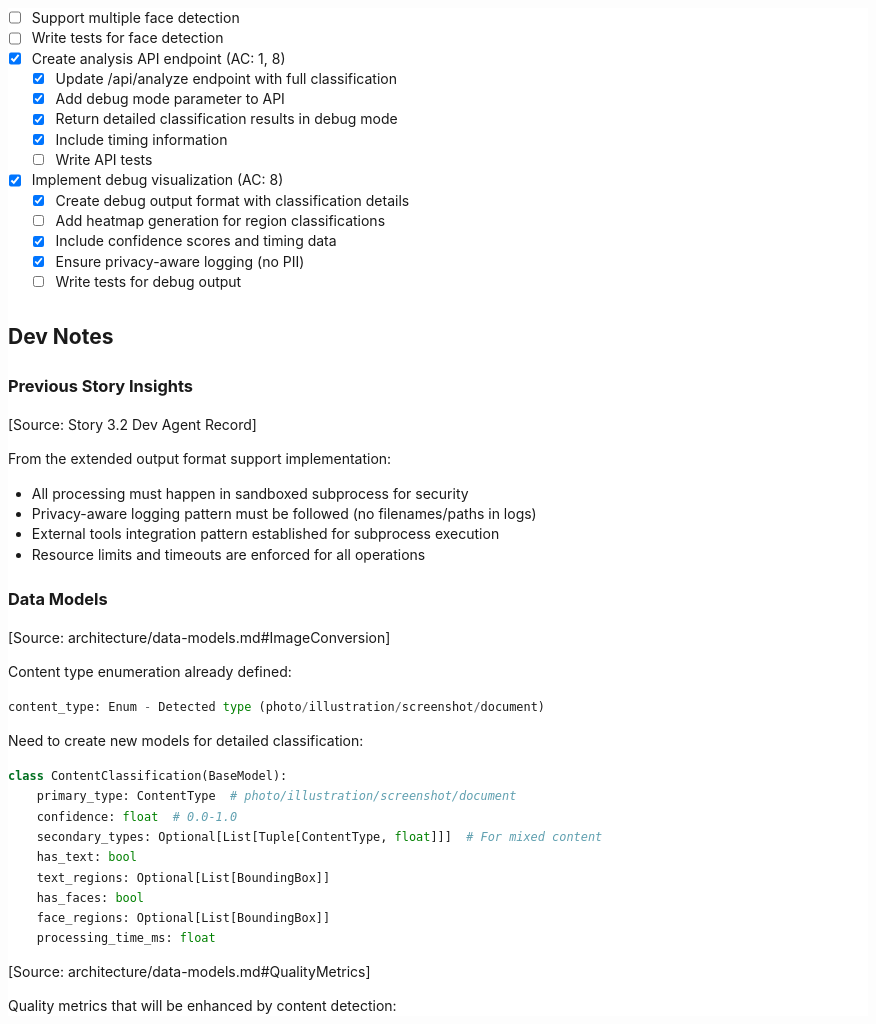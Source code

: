   - [ ] Support multiple face detection
  - [ ] Write tests for face detection
- [x] Create analysis API endpoint (AC: 1, 8)
  - [x] Update /api/analyze endpoint with full classification
  - [x] Add debug mode parameter to API
  - [x] Return detailed classification results in debug mode
  - [x] Include timing information
  - [ ] Write API tests
- [x] Implement debug visualization (AC: 8)
  - [x] Create debug output format with classification details
  - [ ] Add heatmap generation for region classifications
  - [x] Include confidence scores and timing data
  - [x] Ensure privacy-aware logging (no PII)
  - [ ] Write tests for debug output

## Dev Notes

### Previous Story Insights

[Source: Story 3.2 Dev Agent Record]

From the extended output format support implementation:

- All processing must happen in sandboxed subprocess for security
- Privacy-aware logging pattern must be followed (no filenames/paths in logs)
- External tools integration pattern established for subprocess execution
- Resource limits and timeouts are enforced for all operations

### Data Models

[Source: architecture/data-models.md#ImageConversion]

Content type enumeration already defined:

```python
content_type: Enum - Detected type (photo/illustration/screenshot/document)
```

Need to create new models for detailed classification:

```python
class ContentClassification(BaseModel):
    primary_type: ContentType  # photo/illustration/screenshot/document
    confidence: float  # 0.0-1.0
    secondary_types: Optional[List[Tuple[ContentType, float]]]  # For mixed content
    has_text: bool
    text_regions: Optional[List[BoundingBox]]
    has_faces: bool
    face_regions: Optional[List[BoundingBox]]
    processing_time_ms: float
```

[Source: architecture/data-models.md#QualityMetrics]

Quality metrics that will be enhanced by content detection:
